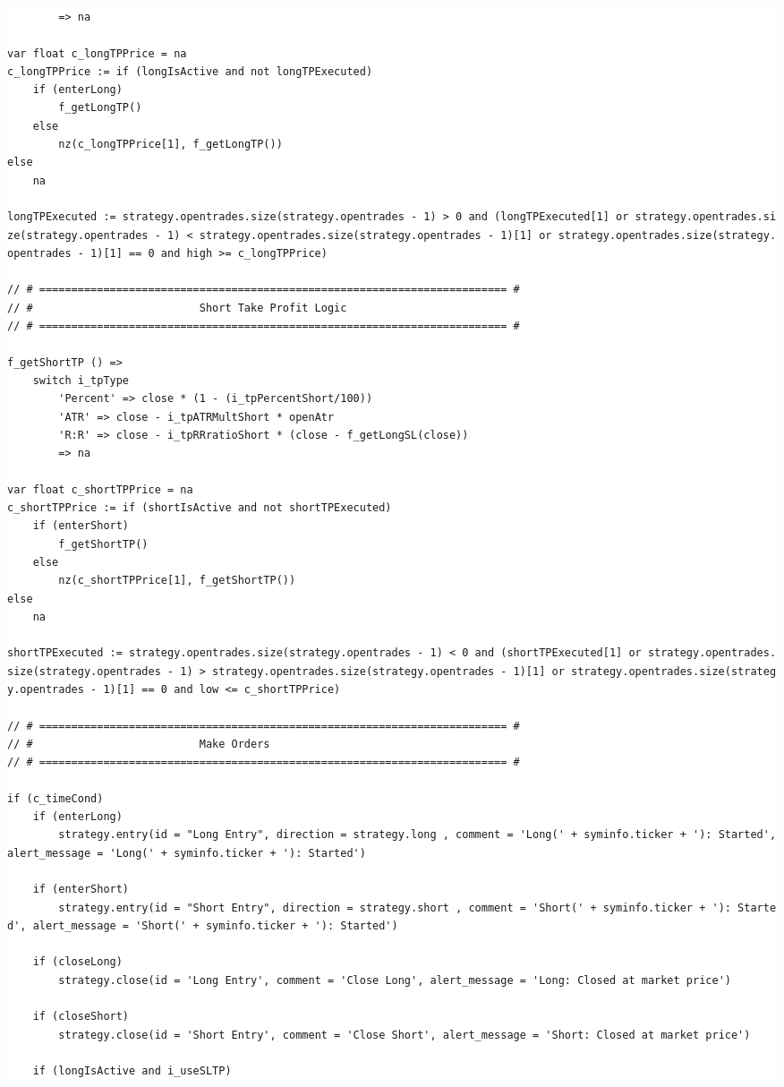 ``` pinescript
        => na

var float c_longTPPrice = na
c_longTPPrice := if (longIsActive and not longTPExecuted)
    if (enterLong)
        f_getLongTP()
    else 
        nz(c_longTPPrice[1], f_getLongTP())
else
    na

longTPExecuted := strategy.opentrades.size(strategy.opentrades - 1) > 0 and (longTPExecuted[1] or strategy.opentrades.size(strategy.opentrades - 1) < strategy.opentrades.size(strategy.opentrades - 1)[1] or strategy.opentrades.size(strategy.opentrades - 1)[1] == 0 and high >= c_longTPPrice)

// # ========================================================================= #
// #                          Short Take Profit Logic
// # ========================================================================= #

f_getShortTP () => 
    switch i_tpType
        'Percent' => close * (1 - (i_tpPercentShort/100))
        'ATR' => close - i_tpATRMultShort * openAtr
        'R:R' => close - i_tpRRratioShort * (close - f_getLongSL(close))
        => na

var float c_shortTPPrice = na
c_shortTPPrice := if (shortIsActive and not shortTPExecuted)
    if (enterShort)
        f_getShortTP()
    else
        nz(c_shortTPPrice[1], f_getShortTP())
else
    na

shortTPExecuted := strategy.opentrades.size(strategy.opentrades - 1) < 0 and (shortTPExecuted[1] or strategy.opentrades.size(strategy.opentrades - 1) > strategy.opentrades.size(strategy.opentrades - 1)[1] or strategy.opentrades.size(strategy.opentrades - 1)[1] == 0 and low <= c_shortTPPrice)

// # ========================================================================= #
// #                          Make Orders
// # ========================================================================= #

if (c_timeCond)
    if (enterLong)
        strategy.entry(id = "Long Entry", direction = strategy.long , comment = 'Long(' + syminfo.ticker + '): Started', alert_message = 'Long(' + syminfo.ticker + '): Started')

    if (enterShort)
        strategy.entry(id = "Short Entry", direction = strategy.short , comment = 'Short(' + syminfo.ticker + '): Started', alert_message = 'Short(' + syminfo.ticker + '): Started')

    if (closeLong)
        strategy.close(id = 'Long Entry', comment = 'Close Long', alert_message = 'Long: Closed at market price')

    if (closeShort)
        strategy.close(id = 'Short Entry', comment = 'Close Short', alert_message = 'Short: Closed at market price')

    if (longIsActive and i_useSLTP)
```